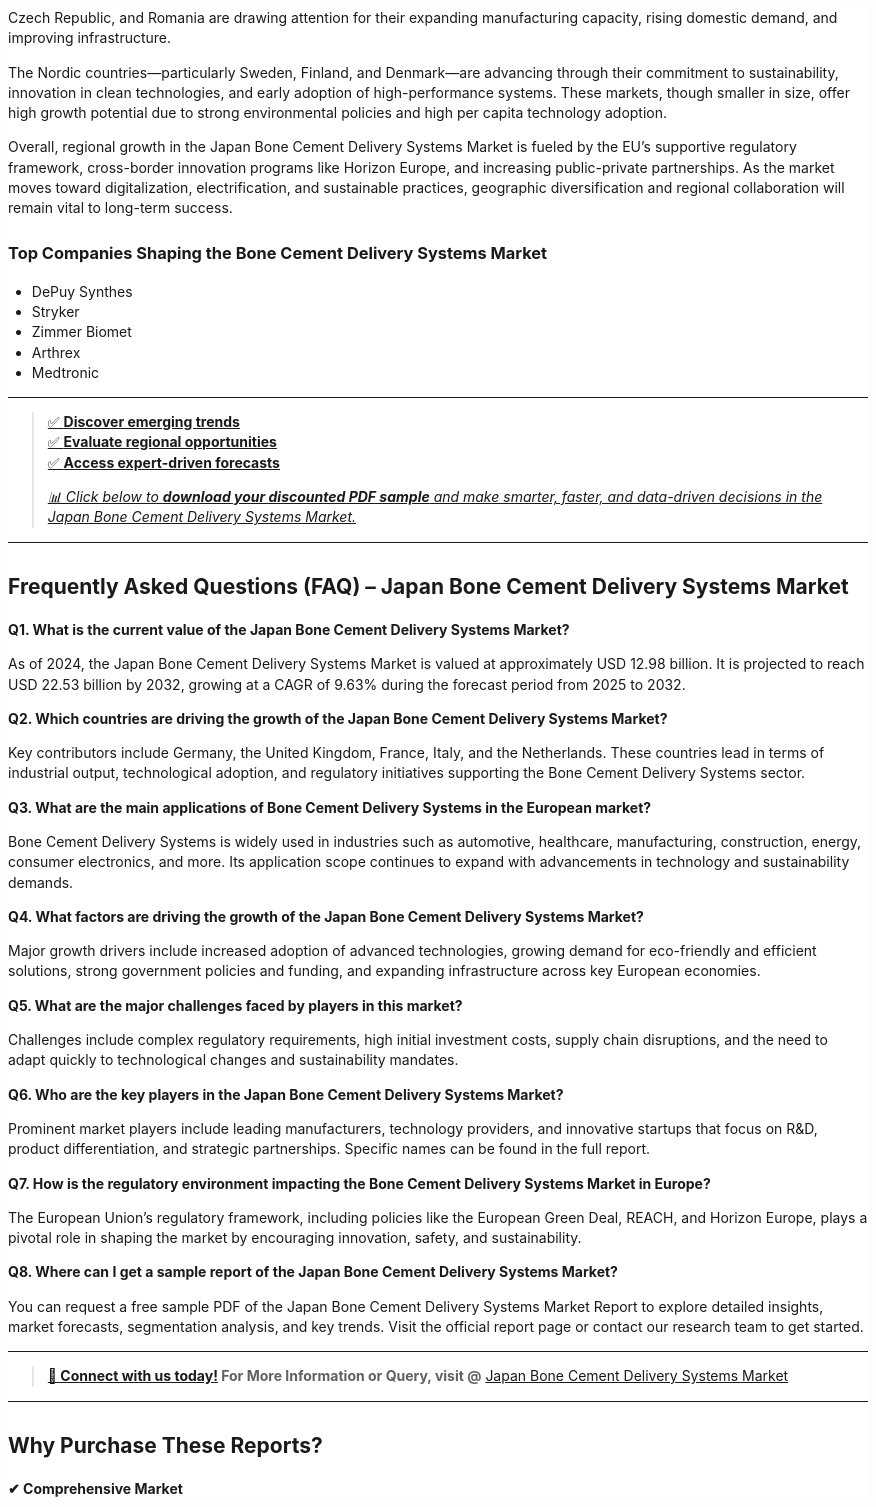 Czech Republic, and Romania are drawing attention for their expanding manufacturing capacity, rising domestic demand, and improving infrastructure.</p><p>The Nordic countries&mdash;particularly Sweden, Finland, and Denmark&mdash;are advancing through their commitment to sustainability, innovation in clean technologies, and early adoption of high-performance systems. These markets, though smaller in size, offer high growth potential due to strong environmental policies and high per capita technology adoption.</p><p>Overall, regional growth in the Japan Bone Cement Delivery Systems Market is fueled by the EU&rsquo;s supportive regulatory framework, cross-border innovation programs like Horizon Europe, and increasing public-private partnerships. As the market moves toward digitalization, electrification, and sustainable practices, geographic diversification and regional collaboration will remain vital to long-term success.</p><p><h3>Top Companies Shaping the Bone Cement Delivery Systems Market </h3><ul><li>DePuy Synthes</li><li> Stryker</li><li> Zimmer Biomet</li><li> Arthrex</li><li> Medtronic</li></ul></p><hr /><blockquote><p><a href="https://www.marketresearchintellect.com/ask-for-discount/?rid=170576&amp;amp;utm_source=Github-JP&amp;amp;utm_medium=027">✅ <strong data-start="617" data-end="645">Discover emerging trends</strong></a><br data-start="645" data-end="648" /><a href="https://www.marketresearchintellect.com/ask-for-discount/?rid=170576&amp;amp;utm_source=Github-JP&amp;amp;utm_medium=027"> ✅ <strong data-start="650" data-end="685">Evaluate regional opportunities</strong></a><br data-start="685" data-end="688" /><a href="https://www.marketresearchintellect.com/ask-for-discount/?rid=170576&amp;amp;utm_source=Github-JP&amp;amp;utm_medium=027"> ✅ <strong data-start="690" data-end="724">Access expert-driven forecasts</strong></a></p><p class="" data-start="728" data-end="864"><em><a href="https://www.marketresearchintellect.com/ask-for-discount/?rid=170576&amp;amp;utm_source=Github-JP&amp;amp;utm_medium=027">📊 Click below to <strong data-start="746" data-end="785">download your discounted PDF sample</strong> and make smarter, faster, and data-driven decisions in the Japan Bone Cement Delivery Systems Market.</a></em></p></blockquote><hr /><h2>Frequently Asked Questions (FAQ) &ndash; Japan Bone Cement Delivery Systems Market</h2><p><strong>Q1. What is the current value of the Japan Bone Cement Delivery Systems Market?</strong></p><p>As of 2024, the Japan Bone Cement Delivery Systems Market is valued at approximately USD 12.98 billion. It is projected to reach USD 22.53 billion by 2032, growing at a CAGR of 9.63% during the forecast period from 2025 to 2032.</p><p><strong>Q2. Which countries are driving the growth of the Japan Bone Cement Delivery Systems Market?</strong></p><p>Key contributors include Germany, the United Kingdom, France, Italy, and the Netherlands. These countries lead in terms of industrial output, technological adoption, and regulatory initiatives supporting the Bone Cement Delivery Systems sector.</p><p><strong>Q3. What are the main applications of Bone Cement Delivery Systems in the European market?</strong></p><p>Bone Cement Delivery Systems is widely used in industries such as automotive, healthcare, manufacturing, construction, energy, consumer electronics, and more. Its application scope continues to expand with advancements in technology and sustainability demands.</p><p><strong>Q4. What factors are driving the growth of the Japan Bone Cement Delivery Systems Market?</strong></p><p>Major growth drivers include increased adoption of advanced technologies, growing demand for eco-friendly and efficient solutions, strong government policies and funding, and expanding infrastructure across key European economies.</p><p><strong>Q5. What are the major challenges faced by players in this market?</strong></p><p>Challenges include complex regulatory requirements, high initial investment costs, supply chain disruptions, and the need to adapt quickly to technological changes and sustainability mandates.</p><p><strong>Q6. Who are the key players in the Japan Bone Cement Delivery Systems Market?</strong></p><p>Prominent market players include leading manufacturers, technology providers, and innovative startups that focus on R&amp;D, product differentiation, and strategic partnerships. Specific names can be found in the full report.</p><p><strong>Q7. How is the regulatory environment impacting the Bone Cement Delivery Systems Market in Europe?</strong></p><p>The European Union&rsquo;s regulatory framework, including policies like the European Green Deal, REACH, and Horizon Europe, plays a pivotal role in shaping the market by encouraging innovation, safety, and sustainability.</p><p><strong>Q8. Where can I get a sample report of the Japan Bone Cement Delivery Systems Market?</strong></p><p>You can request a free sample PDF of the Japan Bone Cement Delivery Systems Market Report to explore detailed insights, market forecasts, segmentation analysis, and key trends. Visit the official report page or contact our research team to get started.</p><hr /><blockquote><p><span class="font-[700]"><strong><a href="https://www.marketresearchintellect.com/product/global-bone-cement-delivery-systems-market-size-forecast/?utm_source=Linkedin&utm_medium=027">📩 Connect with us today!</a> For More Information or Query, visit&nbsp;@</strong>&nbsp;</span><span class="font-[700]"><a href="https://www.marketresearchintellect.com/product/global-bone-cement-delivery-systems-market-size-forecast/?utm_source=Linkedin&utm_medium=027" target="_blank" data-tracking-control-name="article-ssr-frontend-pulse_little-text-block" data-tracking-will-navigate="" data-test-link="">Japan Bone Cement Delivery Systems Market</a></span></p></blockquote><hr /><h2>Why Purchase These Reports?</h2><p><strong>✔ Comprehensive Market